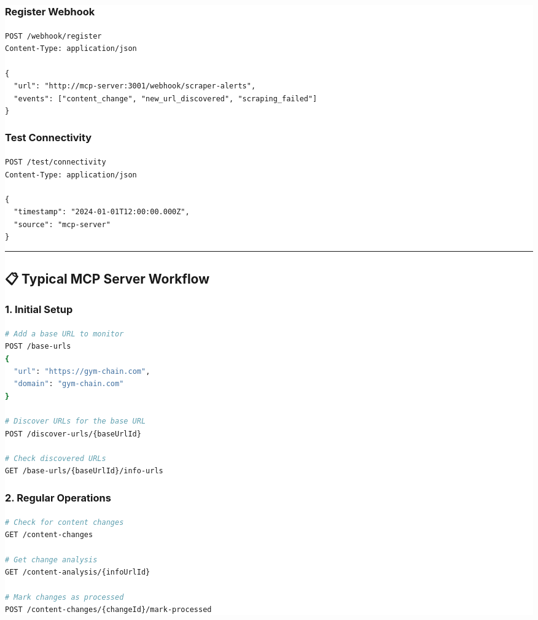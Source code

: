 ### Register Webhook
```http
POST /webhook/register
Content-Type: application/json

{
  "url": "http://mcp-server:3001/webhook/scraper-alerts",
  "events": ["content_change", "new_url_discovered", "scraping_failed"]
}
```

### Test Connectivity
```http
POST /test/connectivity
Content-Type: application/json

{
  "timestamp": "2024-01-01T12:00:00.000Z",
  "source": "mcp-server"
}
```

---

## 📋 **Typical MCP Server Workflow**

### 1. Initial Setup
```bash
# Add a base URL to monitor
POST /base-urls
{
  "url": "https://gym-chain.com",
  "domain": "gym-chain.com"
}

# Discover URLs for the base URL
POST /discover-urls/{baseUrlId}

# Check discovered URLs
GET /base-urls/{baseUrlId}/info-urls
```

### 2. Regular Operations
```bash
# Check for content changes
GET /content-changes

# Get change analysis
GET /content-analysis/{infoUrlId}

# Mark changes as processed
POST /content-changes/{changeId}/mark-processed
```
